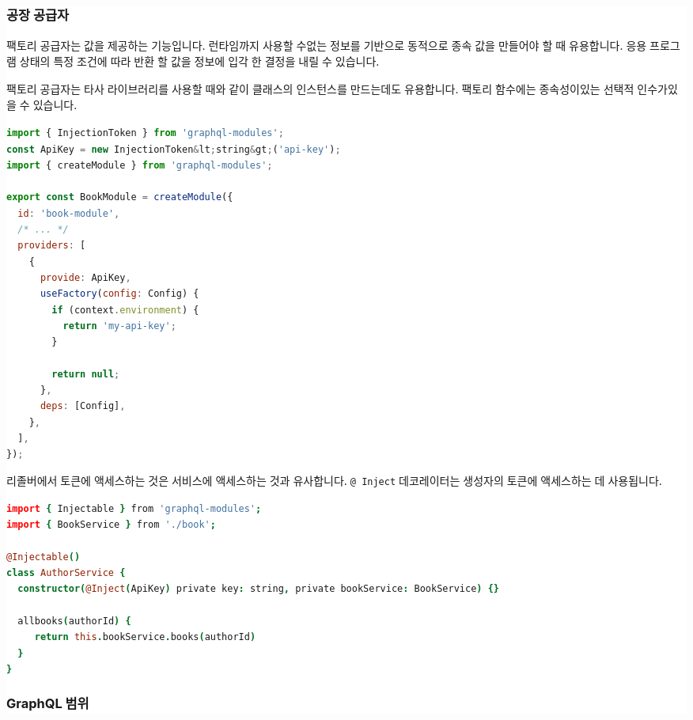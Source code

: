 ### 공장 공급자
 

팩토리 공급자는 값을 제공하는 기능입니다.
 런타임까지 사용할 수없는 정보를 기반으로 동적으로 종속 값을 만들어야 할 때 유용합니다.
 응용 프로그램 상태의 특정 조건에 따라 반환 할 값을 정보에 입각 한 결정을 내릴 수 있습니다.
 

팩토리 공급자는 타사 라이브러리를 사용할 때와 같이 클래스의 인스턴스를 만드는데도 유용합니다.
 팩토리 함수에는 종속성이있는 선택적 인수가있을 수 있습니다.
 

```js
import { InjectionToken } from 'graphql-modules';
const ApiKey = new InjectionToken&lt;string&gt;('api-key');
import { createModule } from 'graphql-modules';

export const BookModule = createModule({
  id: 'book-module',
  /* ... */
  providers: [
    {
      provide: ApiKey,
      useFactory(config: Config) {
        if (context.environment) {
          return 'my-api-key';
        }

        return null;
      },
      deps: [Config],
    },
  ],
});
```

리졸버에서 토큰에 액세스하는 것은 서비스에 액세스하는 것과 유사합니다.
 `@ Inject` 데코레이터는 생성자의 토큰에 액세스하는 데 사용됩니다.
 

```coffeescript
import { Injectable } from 'graphql-modules';
import { BookService } from './book';

@Injectable()
class AuthorService {
  constructor(@Inject(ApiKey) private key: string, private bookService: BookService) {}

  allbooks(authorId) {
     return this.bookService.books(authorId)
  }
}
```

### GraphQL 범위
 